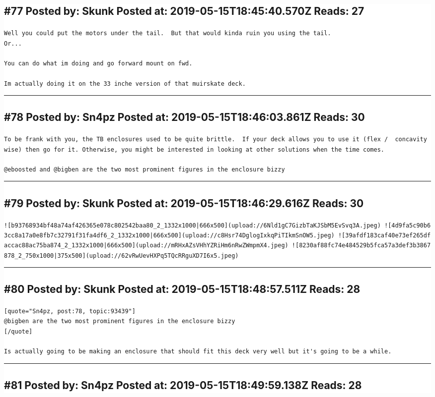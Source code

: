 ## \#77 Posted by: Skunk Posted at: 2019-05-15T18:45:40.570Z Reads: 27

```
Well you could put the motors under the tail.  But that would kinda ruin you using the tail.
Or...

You can do what im doing and go forward mount on fwd.

Im actually doing it on the 33 inche version of that muirskate deck.
```

---
## \#78 Posted by: Sn4pz Posted at: 2019-05-15T18:46:03.861Z Reads: 30

```
To be frank with you, the TB enclosures used to be quite brittle.  If your deck allows you to use it (flex /  concavity wise) then go for it. Otherwise, you might be interested in looking at other solutions when the time comes. 

@eboosted and @bigben are the two most prominent figures in the enclosure bizzy
```

---
## \#79 Posted by: Skunk Posted at: 2019-05-15T18:46:29.616Z Reads: 30

```
![b93768934bf48a74af426365e078c802542baa80_2_1332x1000|666x500](upload://6Nld1gC7GizbTaKJSbM5EvSvq3A.jpeg) ![4d9fa5c90b63cc8a17a0e8fb7c32791f31fa4df6_2_1332x1000|666x500](upload://c8Hsr74DglogIxkqPiTIkmSnOW5.jpeg) ![39afdf183caf40e73ef265dfaccac88ac75ba874_2_1332x1000|666x500](upload://mRHxAZsVHhYZRiHm6nRwZWmpmX4.jpeg) ![8230af88fc74e484529b5fca57a3def3b3867878_2_750x1000|375x500](upload://62vRwUevHXPq5TQcRRguXD7I6x5.jpeg)
```

---
## \#80 Posted by: Skunk Posted at: 2019-05-15T18:48:57.511Z Reads: 28

```
[quote="Sn4pz, post:78, topic:93439"]
@bigben are the two most prominent figures in the enclosure bizzy
[/quote]

Is actually going to be making an enclosure that should fit this deck very well but it's going to be a while.
```

---
## \#81 Posted by: Sn4pz Posted at: 2019-05-15T18:49:59.138Z Reads: 28
